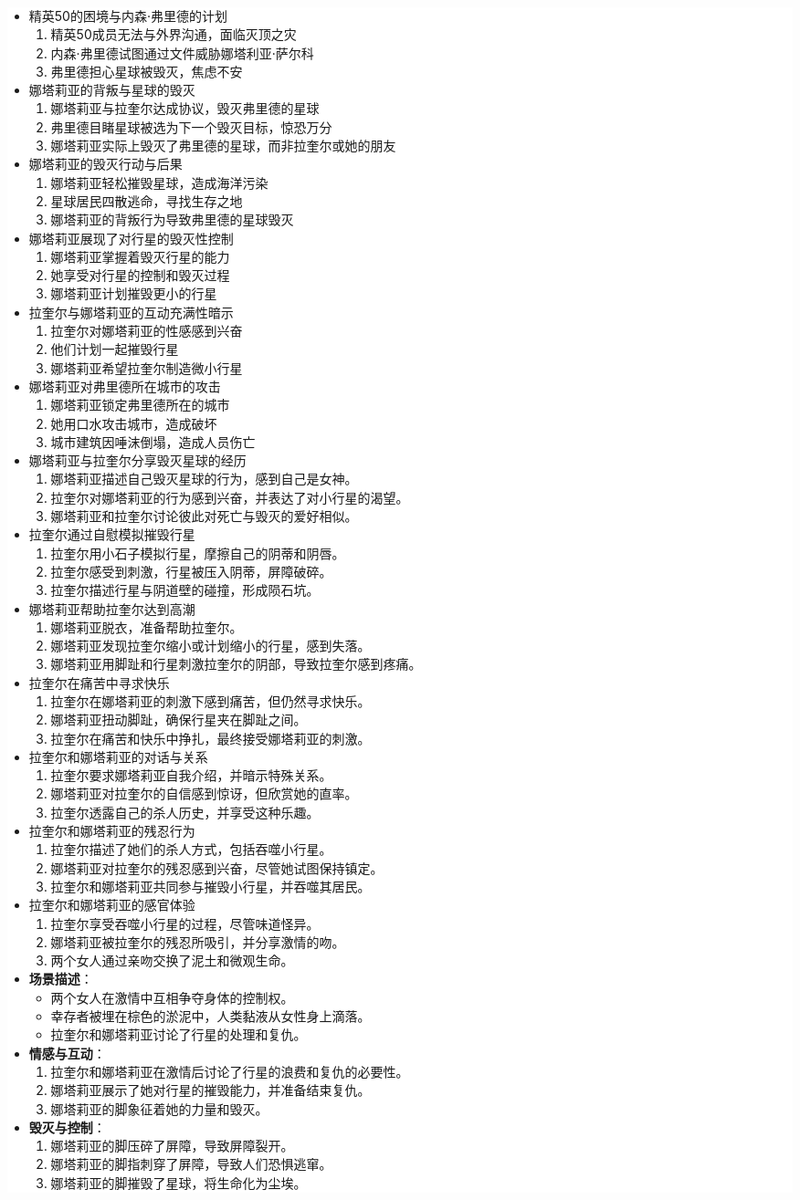 -   精英50的困境与内森·弗里德的计划
    1.  精英50成员无法与外界沟通，面临灭顶之灾
    2.  内森·弗里德试图通过文件威胁娜塔利亚·萨尔科
    3.  弗里德担心星球被毁灭，焦虑不安
-   娜塔莉亚的背叛与星球的毁灭
    1.  娜塔莉亚与拉奎尔达成协议，毁灭弗里德的星球
    2.  弗里德目睹星球被选为下一个毁灭目标，惊恐万分
    3.  娜塔莉亚实际上毁灭了弗里德的星球，而非拉奎尔或她的朋友
-   娜塔莉亚的毁灭行动与后果
    1.  娜塔莉亚轻松摧毁星球，造成海洋污染
    2.  星球居民四散逃命，寻找生存之地
    3.  娜塔莉亚的背叛行为导致弗里德的星球毁灭
-   娜塔莉亚展现了对行星的毁灭性控制
    1.  娜塔莉亚掌握着毁灭行星的能力
    2.  她享受对行星的控制和毁灭过程
    3.  娜塔莉亚计划摧毁更小的行星
-   拉奎尔与娜塔莉亚的互动充满性暗示
    1.  拉奎尔对娜塔莉亚的性感感到兴奋
    2.  他们计划一起摧毁行星
    3.  娜塔莉亚希望拉奎尔制造微小行星
-   娜塔莉亚对弗里德所在城市的攻击
    1.  娜塔莉亚锁定弗里德所在的城市
    2.  她用口水攻击城市，造成破坏
    3.  城市建筑因唾沫倒塌，造成人员伤亡
-   娜塔莉亚与拉奎尔分享毁灭星球的经历
    1.  娜塔莉亚描述自己毁灭星球的行为，感到自己是女神。
    2.  拉奎尔对娜塔莉亚的行为感到兴奋，并表达了对小行星的渴望。
    3.  娜塔莉亚和拉奎尔讨论彼此对死亡与毁灭的爱好相似。
-   拉奎尔通过自慰模拟摧毁行星
    1.  拉奎尔用小石子模拟行星，摩擦自己的阴蒂和阴唇。
    2.  拉奎尔感受到刺激，行星被压入阴蒂，屏障破碎。
    3.  拉奎尔描述行星与阴道壁的碰撞，形成陨石坑。
-   娜塔莉亚帮助拉奎尔达到高潮
    1.  娜塔莉亚脱衣，准备帮助拉奎尔。
    2.  娜塔莉亚发现拉奎尔缩小或计划缩小的行星，感到失落。
    3.  娜塔莉亚用脚趾和行星刺激拉奎尔的阴部，导致拉奎尔感到疼痛。
-   拉奎尔在痛苦中寻求快乐
    1.  拉奎尔在娜塔莉亚的刺激下感到痛苦，但仍然寻求快乐。
    2.  娜塔莉亚扭动脚趾，确保行星夹在脚趾之间。
    3.  拉奎尔在痛苦和快乐中挣扎，最终接受娜塔莉亚的刺激。
-   拉奎尔和娜塔莉亚的对话与关系
    1.  拉奎尔要求娜塔莉亚自我介绍，并暗示特殊关系。
    2.  娜塔莉亚对拉奎尔的自信感到惊讶，但欣赏她的直率。
    3.  拉奎尔透露自己的杀人历史，并享受这种乐趣。
-   拉奎尔和娜塔莉亚的残忍行为
    1.  拉奎尔描述了她们的杀人方式，包括吞噬小行星。
    2.  娜塔莉亚对拉奎尔的残忍感到兴奋，尽管她试图保持镇定。
    3.  拉奎尔和娜塔莉亚共同参与摧毁小行星，并吞噬其居民。
-   拉奎尔和娜塔莉亚的感官体验
    1.  拉奎尔享受吞噬小行星的过程，尽管味道怪异。
    2.  娜塔莉亚被拉奎尔的残忍所吸引，并分享激情的吻。
    3.  两个女人通过亲吻交换了泥土和微观生命。
-   **场景描述**：
    -   两个女人在激情中互相争夺身体的控制权。
    -   幸存者被埋在棕色的淤泥中，人类黏液从女性身上滴落。
    -   拉奎尔和娜塔莉亚讨论了行星的处理和复仇。
-   **情感与互动**：
    1.  拉奎尔和娜塔莉亚在激情后讨论了行星的浪费和复仇的必要性。
    2.  娜塔莉亚展示了她对行星的摧毁能力，并准备结束复仇。
    3.  娜塔莉亚的脚象征着她的力量和毁灭。
-   **毁灭与控制**：
    1.  娜塔莉亚的脚压碎了屏障，导致屏障裂开。
    2.  娜塔莉亚的脚指刺穿了屏障，导致人们恐惧逃窜。
    3.  娜塔莉亚的脚摧毁了星球，将生命化为尘埃。